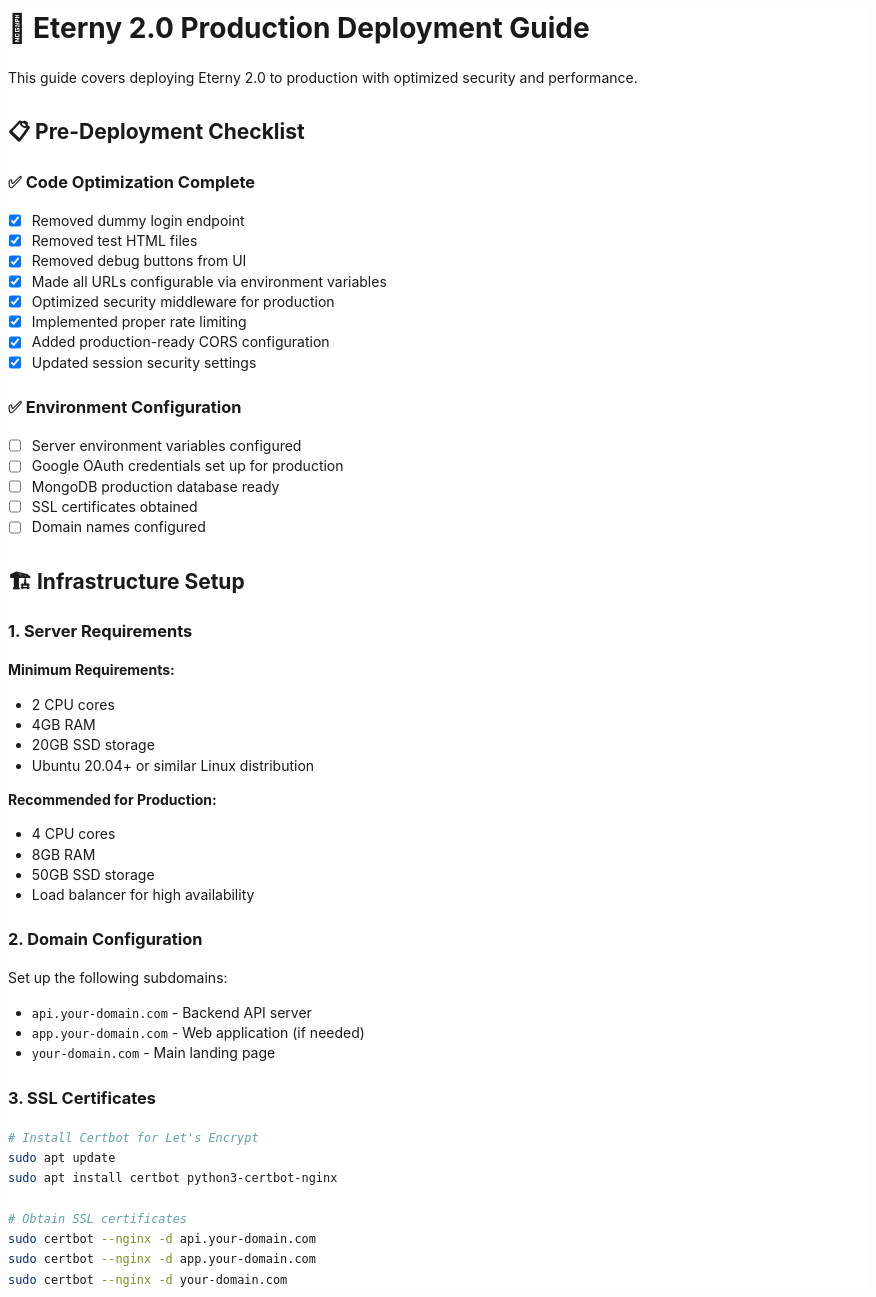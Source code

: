 # 🚀 Eterny 2.0 Production Deployment Guide

This guide covers deploying Eterny 2.0 to production with optimized security and performance.

## 📋 Pre-Deployment Checklist

### ✅ Code Optimization Complete
- [x] Removed dummy login endpoint
- [x] Removed test HTML files
- [x] Removed debug buttons from UI
- [x] Made all URLs configurable via environment variables
- [x] Optimized security middleware for production
- [x] Implemented proper rate limiting
- [x] Added production-ready CORS configuration
- [x] Updated session security settings

### ✅ Environment Configuration
- [ ] Server environment variables configured
- [ ] Google OAuth credentials set up for production
- [ ] MongoDB production database ready
- [ ] SSL certificates obtained
- [ ] Domain names configured

## 🏗️ Infrastructure Setup

### 1. Server Requirements

**Minimum Requirements:**
- 2 CPU cores
- 4GB RAM
- 20GB SSD storage
- Ubuntu 20.04+ or similar Linux distribution

**Recommended for Production:**
- 4 CPU cores
- 8GB RAM
- 50GB SSD storage
- Load balancer for high availability

### 2. Domain Configuration

Set up the following subdomains:
- `api.your-domain.com` - Backend API server
- `app.your-domain.com` - Web application (if needed)
- `your-domain.com` - Main landing page

### 3. SSL Certificates

```bash
# Install Certbot for Let's Encrypt
sudo apt update
sudo apt install certbot python3-certbot-nginx

# Obtain SSL certificates
sudo certbot --nginx -d api.your-domain.com
sudo certbot --nginx -d app.your-domain.com
sudo certbot --nginx -d your-domain.com
```
